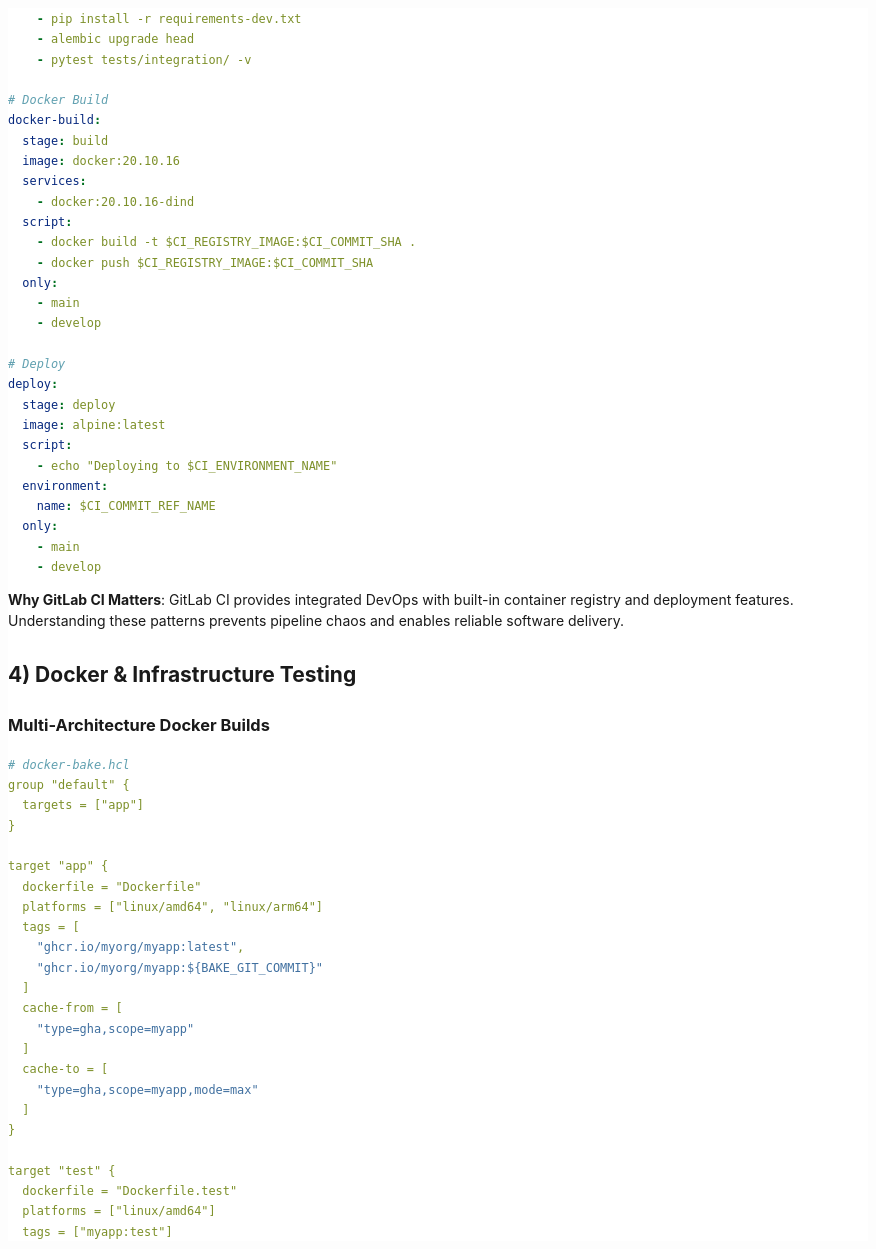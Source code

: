 ```yaml
    - pip install -r requirements-dev.txt
    - alembic upgrade head
    - pytest tests/integration/ -v

# Docker Build
docker-build:
  stage: build
  image: docker:20.10.16
  services:
    - docker:20.10.16-dind
  script:
    - docker build -t $CI_REGISTRY_IMAGE:$CI_COMMIT_SHA .
    - docker push $CI_REGISTRY_IMAGE:$CI_COMMIT_SHA
  only:
    - main
    - develop

# Deploy
deploy:
  stage: deploy
  image: alpine:latest
  script:
    - echo "Deploying to $CI_ENVIRONMENT_NAME"
  environment:
    name: $CI_COMMIT_REF_NAME
  only:
    - main
    - develop
```

**Why GitLab CI Matters**: GitLab CI provides integrated DevOps with built-in container registry and deployment features. Understanding these patterns prevents pipeline chaos and enables reliable software delivery.

## 4) Docker & Infrastructure Testing

### Multi-Architecture Docker Builds

```yaml
# docker-bake.hcl
group "default" {
  targets = ["app"]
}

target "app" {
  dockerfile = "Dockerfile"
  platforms = ["linux/amd64", "linux/arm64"]
  tags = [
    "ghcr.io/myorg/myapp:latest",
    "ghcr.io/myorg/myapp:${BAKE_GIT_COMMIT}"
  ]
  cache-from = [
    "type=gha,scope=myapp"
  ]
  cache-to = [
    "type=gha,scope=myapp,mode=max"
  ]
}

target "test" {
  dockerfile = "Dockerfile.test"
  platforms = ["linux/amd64"]
  tags = ["myapp:test"]
```